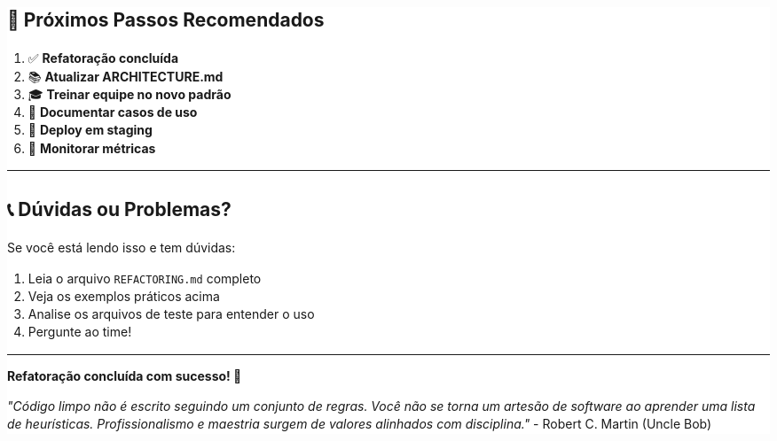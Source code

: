 
## 🚀 Próximos Passos Recomendados

1. ✅ **Refatoração concluída**
2. 📚 **Atualizar ARCHITECTURE.md**
3. 🎓 **Treinar equipe no novo padrão**
4. 📝 **Documentar casos de uso**
5. 🚀 **Deploy em staging**
6. 👀 **Monitorar métricas**

---

## 📞 Dúvidas ou Problemas?

Se você está lendo isso e tem dúvidas:

1. Leia o arquivo `REFACTORING.md` completo
2. Veja os exemplos práticos acima
3. Analise os arquivos de teste para entender o uso
4. Pergunte ao time!

---

**Refatoração concluída com sucesso! 🎉**

_"Código limpo não é escrito seguindo um conjunto de regras. Você não se torna um artesão de software ao aprender uma lista de heurísticas. Profissionalismo e maestria surgem de valores alinhados com disciplina."_ - Robert C. Martin (Uncle Bob)

